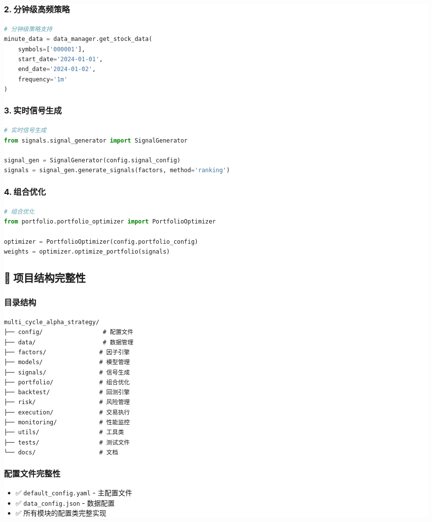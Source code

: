 ### 2. 分钟级高频策略
```python
# 分钟级策略支持
minute_data = data_manager.get_stock_data(
    symbols=['000001'], 
    start_date='2024-01-01', 
    end_date='2024-01-02',
    frequency='1m'
)
```

### 3. 实时信号生成
```python
# 实时信号生成
from signals.signal_generator import SignalGenerator

signal_gen = SignalGenerator(config.signal_config)
signals = signal_gen.generate_signals(factors, method='ranking')
```

### 4. 组合优化
```python
# 组合优化
from portfolio.portfolio_optimizer import PortfolioOptimizer

optimizer = PortfolioOptimizer(config.portfolio_config)
weights = optimizer.optimize_portfolio(signals)
```

## 🔧 项目结构完整性

### 目录结构
```
multi_cycle_alpha_strategy/
├── config/                 # 配置文件
├── data/                   # 数据管理
├── factors/               # 因子引擎
├── models/                # 模型管理
├── signals/               # 信号生成
├── portfolio/             # 组合优化
├── backtest/              # 回测引擎
├── risk/                  # 风险管理
├── execution/             # 交易执行
├── monitoring/            # 性能监控
├── utils/                 # 工具类
├── tests/                 # 测试文件
└── docs/                  # 文档
```

### 配置文件完整性
- ✅ `default_config.yaml` - 主配置文件
- ✅ `data_config.json` - 数据配置
- ✅ 所有模块的配置类完整实现
